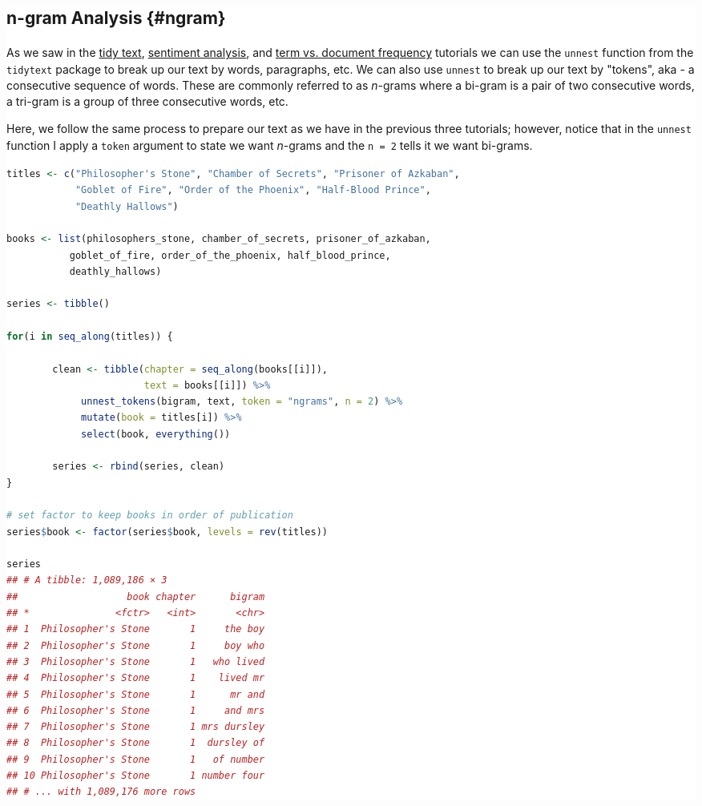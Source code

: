 
## n-gram Analysis {#ngram}

As we saw in the [tidy text](tidy_text), [sentiment analysis](sentiment_analysis), and [term vs. document frequency](tf-idf_analysis) tutorials we can use the `unnest` function from the `tidytext` package to break up our text by words, paragraphs, etc.  We can also use `unnest` to break up our text by "tokens", aka - a consecutive sequence of words.  These are commonly referred to as *n*-grams where a bi-gram is a pair of two consecutive words, a tri-gram is a group of three consecutive words, etc.  

Here, we follow the same process to prepare our text as we have in the previous three tutorials; however, notice that in the `unnest` function I apply a `token` argument to state we want *n*-grams and the `n = 2` tells it we want bi-grams.


```r
titles <- c("Philosopher's Stone", "Chamber of Secrets", "Prisoner of Azkaban",
            "Goblet of Fire", "Order of the Phoenix", "Half-Blood Prince",
            "Deathly Hallows")

books <- list(philosophers_stone, chamber_of_secrets, prisoner_of_azkaban,
           goblet_of_fire, order_of_the_phoenix, half_blood_prince,
           deathly_hallows)
  
series <- tibble()

for(i in seq_along(titles)) {
        
        clean <- tibble(chapter = seq_along(books[[i]]),
                        text = books[[i]]) %>%
             unnest_tokens(bigram, text, token = "ngrams", n = 2) %>%
             mutate(book = titles[i]) %>%
             select(book, everything())

        series <- rbind(series, clean)
}

# set factor to keep books in order of publication
series$book <- factor(series$book, levels = rev(titles))

series
## # A tibble: 1,089,186 × 3
##                   book chapter      bigram
## *               <fctr>   <int>       <chr>
## 1  Philosopher's Stone       1     the boy
## 2  Philosopher's Stone       1     boy who
## 3  Philosopher's Stone       1   who lived
## 4  Philosopher's Stone       1    lived mr
## 5  Philosopher's Stone       1      mr and
## 6  Philosopher's Stone       1     and mrs
## 7  Philosopher's Stone       1 mrs dursley
## 8  Philosopher's Stone       1  dursley of
## 9  Philosopher's Stone       1   of number
## 10 Philosopher's Stone       1 number four
## # ... with 1,089,176 more rows
```
